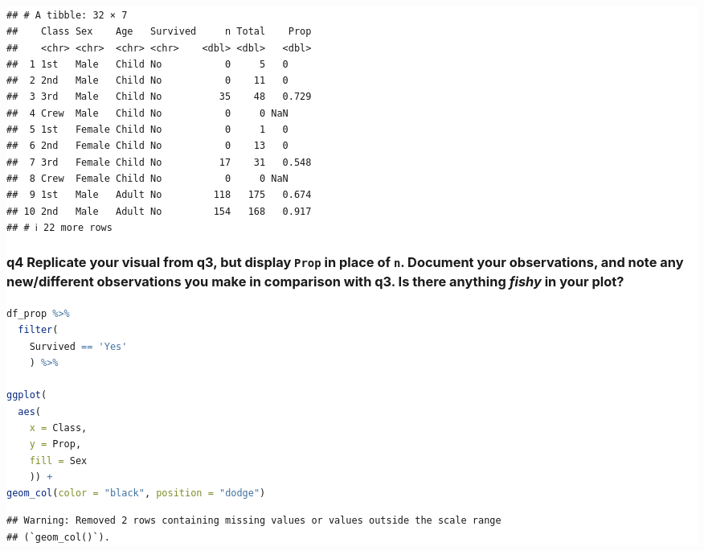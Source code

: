     ## # A tibble: 32 × 7
    ##    Class Sex    Age   Survived     n Total    Prop
    ##    <chr> <chr>  <chr> <chr>    <dbl> <dbl>   <dbl>
    ##  1 1st   Male   Child No           0     5   0    
    ##  2 2nd   Male   Child No           0    11   0    
    ##  3 3rd   Male   Child No          35    48   0.729
    ##  4 Crew  Male   Child No           0     0 NaN    
    ##  5 1st   Female Child No           0     1   0    
    ##  6 2nd   Female Child No           0    13   0    
    ##  7 3rd   Female Child No          17    31   0.548
    ##  8 Crew  Female Child No           0     0 NaN    
    ##  9 1st   Male   Adult No         118   175   0.674
    ## 10 2nd   Male   Adult No         154   168   0.917
    ## # ℹ 22 more rows

### **q4** Replicate your visual from q3, but display `Prop` in place of `n`. Document your observations, and note any new/different observations you make in comparison with q3. Is there anything *fishy* in your plot?

``` r
df_prop %>%
  filter(
    Survived == 'Yes'
    ) %>% 

ggplot(
  aes(
    x = Class,
    y = Prop,
    fill = Sex
    )) +
geom_col(color = "black", position = "dodge")
```

    ## Warning: Removed 2 rows containing missing values or values outside the scale range
    ## (`geom_col()`).
